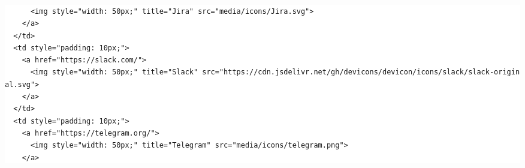           <img style="width: 50px;" title="Jira" src="media/icons/Jira.svg">
        </a>
      </td>
      <td style="padding: 10px;">
        <a href="https://slack.com/">
          <img style="width: 50px;" title="Slack" src="https://cdn.jsdelivr.net/gh/devicons/devicon/icons/slack/slack-original.svg">
        </a>
      </td>
      <td style="padding: 10px;">
        <a href="https://telegram.org/">
          <img style="width: 50px;" title="Telegram" src="media/icons/telegram.png">
        </a>